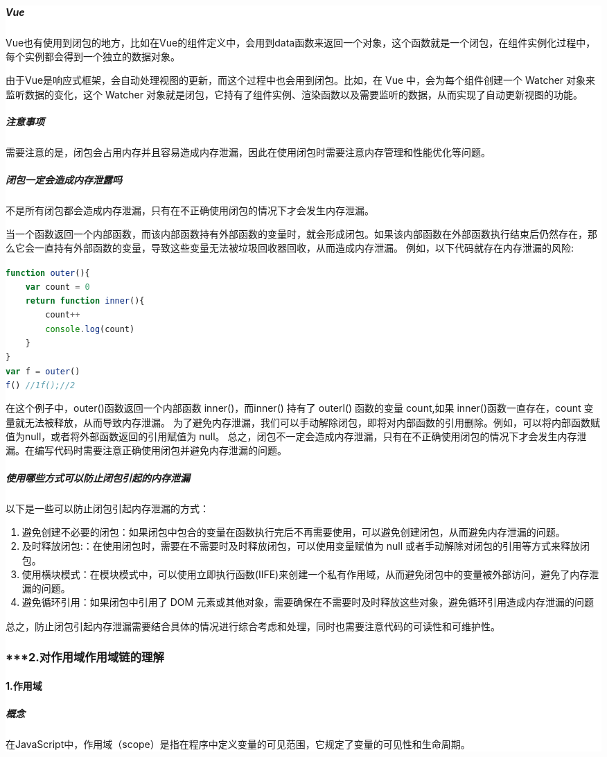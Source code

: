 ##### Vue

Vue也有使用到闭包的地方，比如在Vue的组件定义中，会用到data函数来返回一个对象，这个函数就是一个闭包，在组件实例化过程中，每个实例都会得到一个独立的数据对象。

由于Vue是响应式框架，会自动处理视图的更新，而这个过程中也会用到闭包。比如，在 Vue 中，会为每个组件创建一个 Watcher 对象来监听数据的变化，这个 Watcher 对象就是闭包，它持有了组件实例、渲染函数以及需要监听的数据，从而实现了自动更新视图的功能。

##### 注意事项

需要注意的是，闭包会占用内存并且容易造成内存泄漏，因此在使用闭包时需要注意内存管理和性能优化等问题。

##### 闭包一定会造成内存泄露吗

不是所有闭包都会造成内存泄漏，只有在不正确使用闭包的情况下才会发生内存泄漏。

当一个函数返回一个内部函数，而该内部函数持有外部函数的变量时，就会形成闭包。如果该内部函数在外部函数执行结束后仍然存在，那么它会一直持有外部函数的变量，导致这些变量无法被垃圾回收器回收，从而造成内存泄漏。
例如，以下代码就存在内存泄漏的风险:

```js
function outer(){
    var count = 0
    return function inner(){
        count++
        console.log(count)
    }
}
var f = outer()
f() //1f();//2
```

在这个例子中，outer()函数返回一个内部函数 inner()，而inner() 持有了 outerl() 函数的变量 count,如果 inner()函数一直存在，count 变量就无法被释放，从而导致内存泄漏。
为了避免内存泄漏，我们可以手动解除闭包，即将对内部函数的引用删除。例如，可以将内部函数赋值为null，或者将外部函数返回的引用赋值为 null。
总之，闭包不一定会造成内存泄漏，只有在不正确使用闭包的情况下才会发生内存泄漏。在编写代码时需要注意正确使用闭包并避免内存泄漏的问题。

##### 使用哪些方式可以防止闭包引起的内存泄漏

以下是一些可以防止闭包引起内存泄漏的方式：

1. 避免创建不必要的闭包：如果闭包中包合的变量在函数执行完后不再需要使用，可以避免创建闭包，从而避免内存泄漏的问题。
2. 及时释放闭包:：在使用闭包时，需要在不需要时及时释放闭包，可以使用变量赋值为 null 或者手动解除对闭包的引用等方式来释放闭包。
3. 使用横块模式：在模块模式中，可以使用立即执行函数(IIFE)来创建一个私有作用域，从而避免闭包中的变量被外部访问，避免了内存泄漏的问题。
4. 避免循环引用：如果闭包中引用了 DOM 元素或其他对象，需要确保在不需要时及时释放这些对象，避免循环引用造成内存泄漏的问题

总之，防止闭包引起内存泄漏需要结合具体的情况进行综合考虑和处理，同时也需要注意代码的可读性和可维护性。





### ***2.对作用域作用域链的理解

#### 1.作用域

##### 概念

在JavaScript中，作用域（scope）是指在程序中定义变量的可见范围，它规定了变量的可见性和生命周期。
